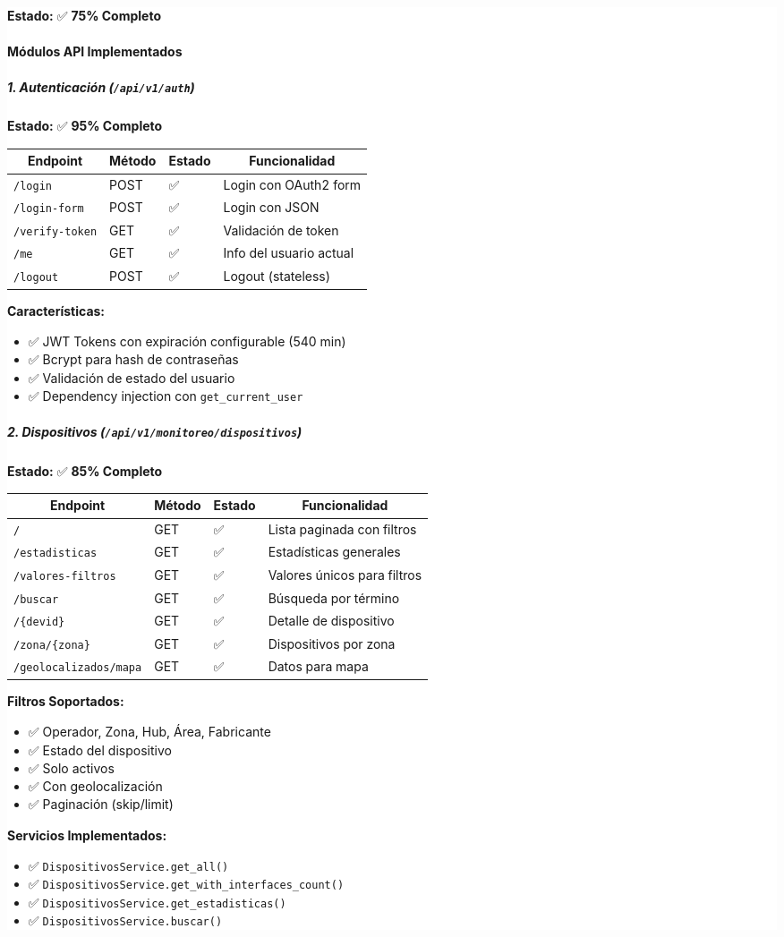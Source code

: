 **Estado:** ✅ **75% Completo**

#### Módulos API Implementados

##### 1. **Autenticación (`/api/v1/auth`)**

**Estado:** ✅ **95% Completo**

| Endpoint | Método | Estado | Funcionalidad |
|----------|--------|--------|---------------|
| `/login` | POST | ✅ | Login con OAuth2 form |
| `/login-form` | POST | ✅ | Login con JSON |
| `/verify-token` | GET | ✅ | Validación de token |
| `/me` | GET | ✅ | Info del usuario actual |
| `/logout` | POST | ✅ | Logout (stateless) |

**Características:**
- ✅ JWT Tokens con expiración configurable (540 min)
- ✅ Bcrypt para hash de contraseñas
- ✅ Validación de estado del usuario
- ✅ Dependency injection con `get_current_user`

##### 2. **Dispositivos (`/api/v1/monitoreo/dispositivos`)**

**Estado:** ✅ **85% Completo**

| Endpoint | Método | Estado | Funcionalidad |
|----------|--------|--------|---------------|
| `/` | GET | ✅ | Lista paginada con filtros |
| `/estadisticas` | GET | ✅ | Estadísticas generales |
| `/valores-filtros` | GET | ✅ | Valores únicos para filtros |
| `/buscar` | GET | ✅ | Búsqueda por término |
| `/{devid}` | GET | ✅ | Detalle de dispositivo |
| `/zona/{zona}` | GET | ✅ | Dispositivos por zona |
| `/geolocalizados/mapa` | GET | ✅ | Datos para mapa |

**Filtros Soportados:**
- ✅ Operador, Zona, Hub, Área, Fabricante
- ✅ Estado del dispositivo
- ✅ Solo activos
- ✅ Con geolocalización
- ✅ Paginación (skip/limit)

**Servicios Implementados:**
- ✅ `DispositivosService.get_all()`
- ✅ `DispositivosService.get_with_interfaces_count()`
- ✅ `DispositivosService.get_estadisticas()`
- ✅ `DispositivosService.buscar()`
